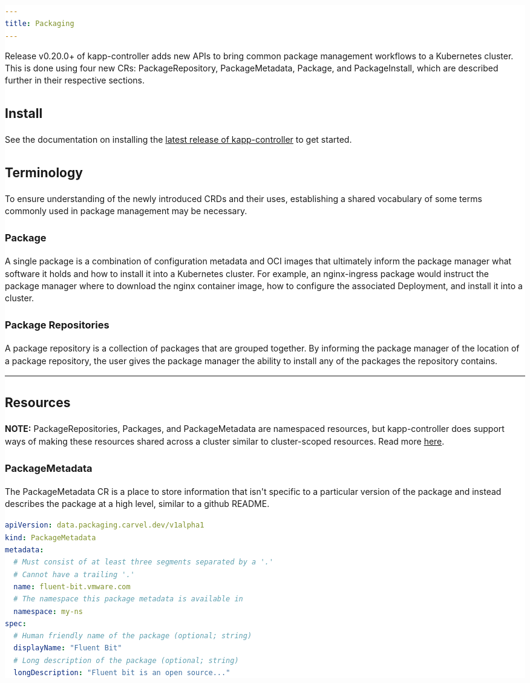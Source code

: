 ```yaml
---
title: Packaging
---
```


Release v0.20.0+ of kapp-controller adds new APIs to bring common package
management workflows to a Kubernetes cluster. This is done using four new CRs:
PackageRepository, PackageMetadata, Package, and PackageInstall, which are
described further in their respective sections.

## Install

See the documentation on installing the [latest release of kapp-controller](install.md) 
to get started.

## Terminology

To ensure understanding of the newly introduced CRDs and their uses,
establishing a shared vocabulary of some terms commonly used
in package management may be necessary.

### Package

A single package is a combination of configuration metadata and OCI images that
ultimately inform the package manager what software it holds and how to install
it into a Kubernetes cluster. For example, an nginx-ingress package would
instruct the package manager where to download the nginx container image, how to
configure the associated Deployment, and install it into a cluster.

### Package Repositories

A package repository is a collection of packages that are grouped together.
By informing the package manager of the location of a package repository, the
user gives the package manager the ability to install any of the packages the
repository contains.

---
## Resources

**NOTE:** PackageRepositories, Packages, and PackageMetadata are namespaced resources, 
but kapp-controller does support ways of making these resources shared across a cluster 
similar to cluster-scoped resources. Read more [here](package-consumer-concepts.md#namespacing).

### PackageMetadata

The PackageMetadata CR is a place to store information that isn't specific to a
particular version of the package and instead describes the package at a high
level, similar to a github README.

```yaml
apiVersion: data.packaging.carvel.dev/v1alpha1
kind: PackageMetadata
metadata:
  # Must consist of at least three segments separated by a '.'
  # Cannot have a trailing '.'
  name: fluent-bit.vmware.com
  # The namespace this package metadata is available in
  namespace: my-ns
spec:
  # Human friendly name of the package (optional; string)
  displayName: "Fluent Bit"
  # Long description of the package (optional; string)
  longDescription: "Fluent bit is an open source..."
```